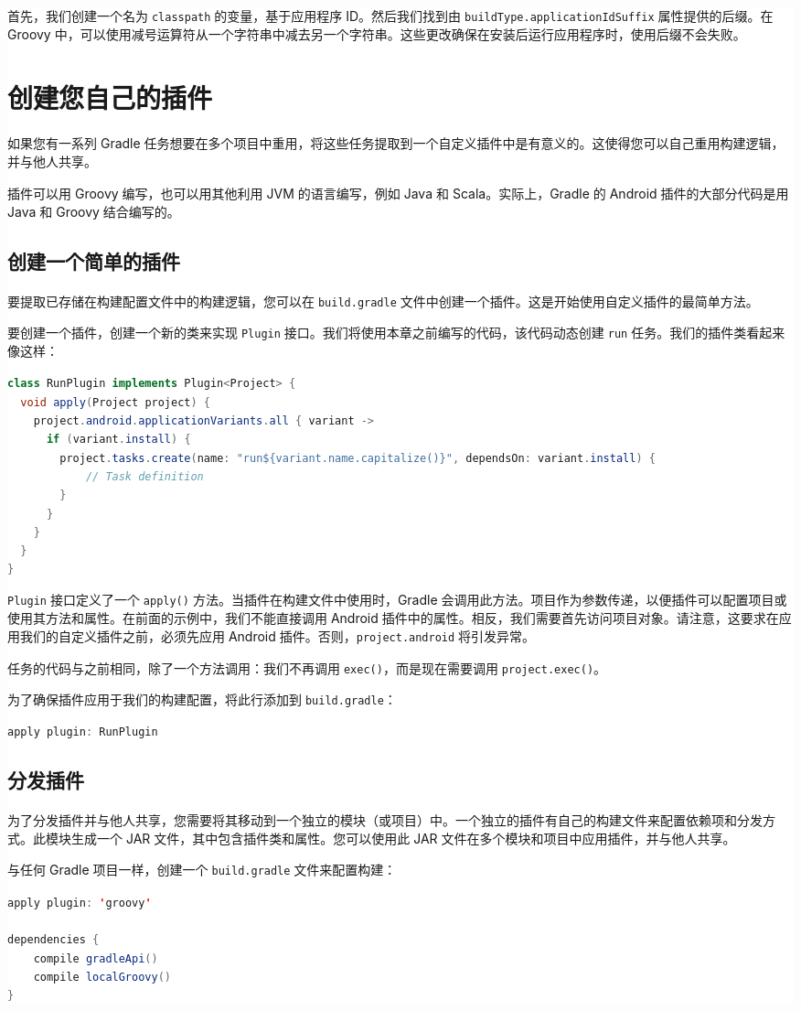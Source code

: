 首先，我们创建一个名为 `classpath` 的变量，基于应用程序 ID。然后我们找到由 `buildType.applicationIdSuffix` 属性提供的后缀。在 Groovy 中，可以使用减号运算符从一个字符串中减去另一个字符串。这些更改确保在安装后运行应用程序时，使用后缀不会失败。

# 创建您自己的插件

如果您有一系列 Gradle 任务想要在多个项目中重用，将这些任务提取到一个自定义插件中是有意义的。这使得您可以自己重用构建逻辑，并与他人共享。

插件可以用 Groovy 编写，也可以用其他利用 JVM 的语言编写，例如 Java 和 Scala。实际上，Gradle 的 Android 插件的大部分代码是用 Java 和 Groovy 结合编写的。

## 创建一个简单的插件

要提取已存储在构建配置文件中的构建逻辑，您可以在 `build.gradle` 文件中创建一个插件。这是开始使用自定义插件的最简单方法。

要创建一个插件，创建一个新的类来实现 `Plugin` 接口。我们将使用本章之前编写的代码，该代码动态创建 `run` 任务。我们的插件类看起来像这样：

```java
class RunPlugin implements Plugin<Project> {
  void apply(Project project) {
    project.android.applicationVariants.all { variant ->
      if (variant.install) {
        project.tasks.create(name: "run${variant.name.capitalize()}", dependsOn: variant.install) {
            // Task definition
        }
      }
    }
  }
}
```

`Plugin` 接口定义了一个 `apply()` 方法。当插件在构建文件中使用时，Gradle 会调用此方法。项目作为参数传递，以便插件可以配置项目或使用其方法和属性。在前面的示例中，我们不能直接调用 Android 插件中的属性。相反，我们需要首先访问项目对象。请注意，这要求在应用我们的自定义插件之前，必须先应用 Android 插件。否则，`project.android` 将引发异常。

任务的代码与之前相同，除了一个方法调用：我们不再调用 `exec()`，而是现在需要调用 `project.exec()`。

为了确保插件应用于我们的构建配置，将此行添加到 `build.gradle`：

```java
apply plugin: RunPlugin
```

## 分发插件

为了分发插件并与他人共享，您需要将其移动到一个独立的模块（或项目）中。一个独立的插件有自己的构建文件来配置依赖项和分发方式。此模块生成一个 JAR 文件，其中包含插件类和属性。您可以使用此 JAR 文件在多个模块和项目中应用插件，并与他人共享。

与任何 Gradle 项目一样，创建一个 `build.gradle` 文件来配置构建：

```java
apply plugin: 'groovy'

dependencies {
    compile gradleApi()
    compile localGroovy()
}
```
